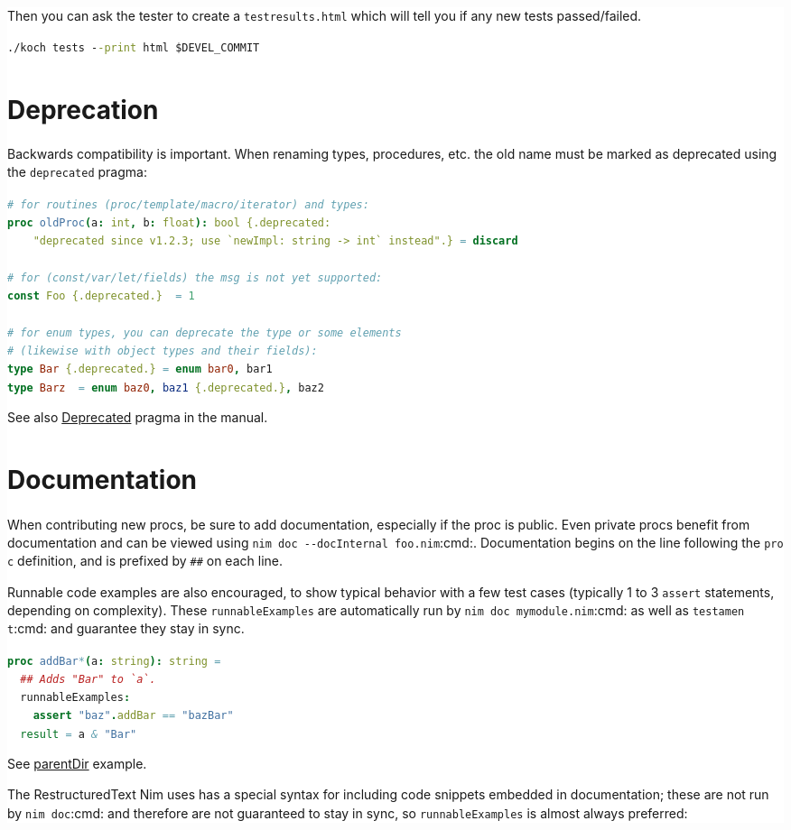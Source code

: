 Then you can ask the tester to create a ``testresults.html`` which will
tell you if any new tests passed/failed.

  ```cmd
  ./koch tests --print html $DEVEL_COMMIT
  ```


Deprecation
===========

Backwards compatibility is important. When renaming types, procedures, etc. the old name 
must be marked as deprecated using the `deprecated` pragma:

  ```nim
  # for routines (proc/template/macro/iterator) and types:
  proc oldProc(a: int, b: float): bool {.deprecated:
      "deprecated since v1.2.3; use `newImpl: string -> int` instead".} = discard

  # for (const/var/let/fields) the msg is not yet supported:
  const Foo {.deprecated.}  = 1

  # for enum types, you can deprecate the type or some elements
  # (likewise with object types and their fields):
  type Bar {.deprecated.} = enum bar0, bar1
  type Barz  = enum baz0, baz1 {.deprecated.}, baz2
  ```


See also [Deprecated](manual.html#pragmas-deprecated-pragma)
pragma in the manual.


Documentation
=============

When contributing new procs, be sure to add documentation, especially if
the proc is public. Even private procs benefit from documentation and can be
viewed using `nim doc --docInternal foo.nim`:cmd:.
Documentation begins on the line
following the `proc` definition, and is prefixed by `##` on each line.

Runnable code examples are also encouraged, to show typical behavior with a few
test cases (typically 1 to 3 `assert` statements, depending on complexity).
These `runnableExamples` are automatically run by `nim doc mymodule.nim`:cmd:
as well as `testament`:cmd: and guarantee they stay in sync.

  ```nim
  proc addBar*(a: string): string =
    ## Adds "Bar" to `a`.
    runnableExamples:
      assert "baz".addBar == "bazBar"
    result = a & "Bar"
  ```

See [parentDir](os.html#parentDir,string) example.

The RestructuredText Nim uses has a special syntax for including code snippets
embedded in documentation; these are not run by `nim doc`:cmd: and therefore are
not guaranteed to stay in sync, so `runnableExamples` is almost always preferred:
